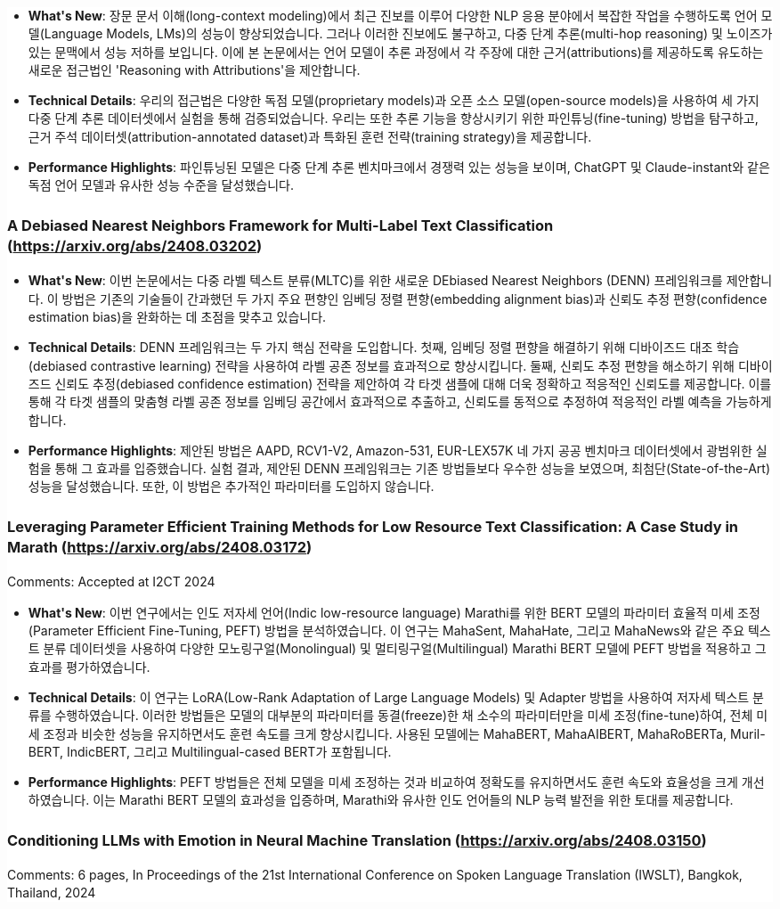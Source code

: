 - **What's New**: 장문 문서 이해(long-context modeling)에서 최근 진보를 이루어 다양한 NLP 응용 분야에서 복잡한 작업을 수행하도록 언어 모델(Language Models, LMs)의 성능이 향상되었습니다. 그러나 이러한 진보에도 불구하고, 다중 단계 추론(multi-hop reasoning) 및 노이즈가 있는 문맥에서 성능 저하를 보입니다. 이에 본 논문에서는 언어 모델이 추론 과정에서 각 주장에 대한 근거(attributions)를 제공하도록 유도하는 새로운 접근법인 'Reasoning with Attributions'을 제안합니다.

- **Technical Details**: 우리의 접근법은 다양한 독점 모델(proprietary models)과 오픈 소스 모델(open-source models)을 사용하여 세 가지 다중 단계 추론 데이터셋에서 실험을 통해 검증되었습니다. 우리는 또한 추론 기능을 향상시키기 위한 파인튜닝(fine-tuning) 방법을 탐구하고, 근거 주석 데이터셋(attribution-annotated dataset)과 특화된 훈련 전략(training strategy)을 제공합니다.

- **Performance Highlights**: 파인튜닝된 모델은 다중 단계 추론 벤치마크에서 경쟁력 있는 성능을 보이며, ChatGPT 및 Claude-instant와 같은 독점 언어 모델과 유사한 성능 수준을 달성했습니다.



### A Debiased Nearest Neighbors Framework for Multi-Label Text Classification (https://arxiv.org/abs/2408.03202)
- **What's New**: 이번 논문에서는 다중 라벨 텍스트 분류(MLTC)를 위한 새로운 DEbiased Nearest Neighbors (DENN) 프레임워크를 제안합니다. 이 방법은 기존의 기술들이 간과했던 두 가지 주요 편향인 임베딩 정렬 편향(embedding alignment bias)과 신뢰도 추정 편향(confidence estimation bias)을 완화하는 데 초점을 맞추고 있습니다.

- **Technical Details**: DENN 프레임워크는 두 가지 핵심 전략을 도입합니다. 첫째, 임베딩 정렬 편향을 해결하기 위해 디바이즈드 대조 학습(debiased contrastive learning) 전략을 사용하여 라벨 공존 정보를 효과적으로 향상시킵니다. 둘째, 신뢰도 추정 편향을 해소하기 위해 디바이즈드 신뢰도 추정(debiased confidence estimation) 전략을 제안하여 각 타겟 샘플에 대해 더욱 정확하고 적응적인 신뢰도를 제공합니다. 이를 통해 각 타겟 샘플의 맞춤형 라벨 공존 정보를 임베딩 공간에서 효과적으로 추출하고, 신뢰도를 동적으로 추정하여 적응적인 라벨 예측을 가능하게 합니다.

- **Performance Highlights**: 제안된 방법은 AAPD, RCV1-V2, Amazon-531, EUR-LEX57K 네 가지 공공 벤치마크 데이터셋에서 광범위한 실험을 통해 그 효과를 입증했습니다. 실험 결과, 제안된 DENN 프레임워크는 기존 방법들보다 우수한 성능을 보였으며, 최첨단(State-of-the-Art) 성능을 달성했습니다. 또한, 이 방법은 추가적인 파라미터를 도입하지 않습니다.



### Leveraging Parameter Efficient Training Methods for Low Resource Text Classification: A Case Study in Marath (https://arxiv.org/abs/2408.03172)
Comments:
          Accepted at I2CT 2024

- **What's New**: 이번 연구에서는 인도 저자세 언어(Indic low-resource language) Marathi를 위한 BERT 모델의 파라미터 효율적 미세 조정(Parameter Efficient Fine-Tuning, PEFT) 방법을 분석하였습니다. 이 연구는 MahaSent, MahaHate, 그리고 MahaNews와 같은 주요 텍스트 분류 데이터셋을 사용하여 다양한 모노링구얼(Monolingual) 및 멀티링구얼(Multilingual) Marathi BERT 모델에 PEFT 방법을 적용하고 그 효과를 평가하였습니다.

- **Technical Details**: 이 연구는 LoRA(Low-Rank Adaptation of Large Language Models) 및 Adapter 방법을 사용하여 저자세 텍스트 분류를 수행하였습니다. 이러한 방법들은 모델의 대부분의 파라미터를 동결(freeze)한 채 소수의 파라미터만을 미세 조정(fine-tune)하여, 전체 미세 조정과 비슷한 성능을 유지하면서도 훈련 속도를 크게 향상시킵니다. 사용된 모델에는 MahaBERT, MahaAIBERT, MahaRoBERTa, Muril-BERT, IndicBERT, 그리고 Multilingual-cased BERT가 포함됩니다.

- **Performance Highlights**: PEFT 방법들은 전체 모델을 미세 조정하는 것과 비교하여 정확도를 유지하면서도 훈련 속도와 효율성을 크게 개선하였습니다. 이는 Marathi BERT 모델의 효과성을 입증하며, Marathi와 유사한 인도 언어들의 NLP 능력 발전을 위한 토대를 제공합니다.



### Conditioning LLMs with Emotion in Neural Machine Translation (https://arxiv.org/abs/2408.03150)
Comments:
          6 pages, In Proceedings of the 21st International Conference on Spoken Language Translation (IWSLT), Bangkok, Thailand, 2024

